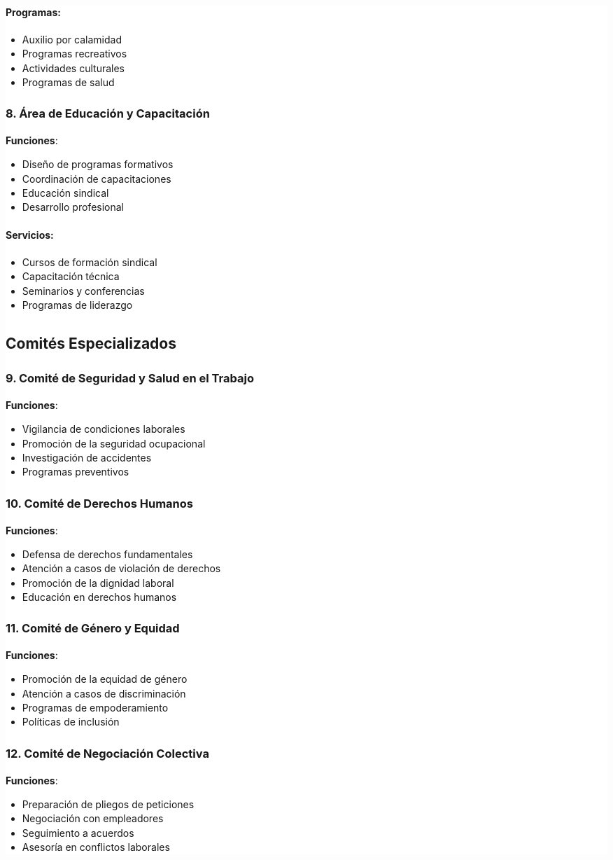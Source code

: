 #### Programas:
- Auxilio por calamidad
- Programas recreativos
- Actividades culturales
- Programas de salud

### 8. Área de Educación y Capacitación
**Funciones**:
- Diseño de programas formativos
- Coordinación de capacitaciones
- Educación sindical
- Desarrollo profesional

#### Servicios:
- Cursos de formación sindical
- Capacitación técnica
- Seminarios y conferencias
- Programas de liderazgo

## Comités Especializados

### 9. Comité de Seguridad y Salud en el Trabajo
**Funciones**:
- Vigilancia de condiciones laborales
- Promoción de la seguridad ocupacional
- Investigación de accidentes
- Programas preventivos

### 10. Comité de Derechos Humanos
**Funciones**:
- Defensa de derechos fundamentales
- Atención a casos de violación de derechos
- Promoción de la dignidad laboral
- Educación en derechos humanos

### 11. Comité de Género y Equidad
**Funciones**:
- Promoción de la equidad de género
- Atención a casos de discriminación
- Programas de empoderamiento
- Políticas de inclusión

### 12. Comité de Negociación Colectiva
**Funciones**:
- Preparación de pliegos de peticiones
- Negociación con empleadores
- Seguimiento a acuerdos
- Asesoría en conflictos laborales
